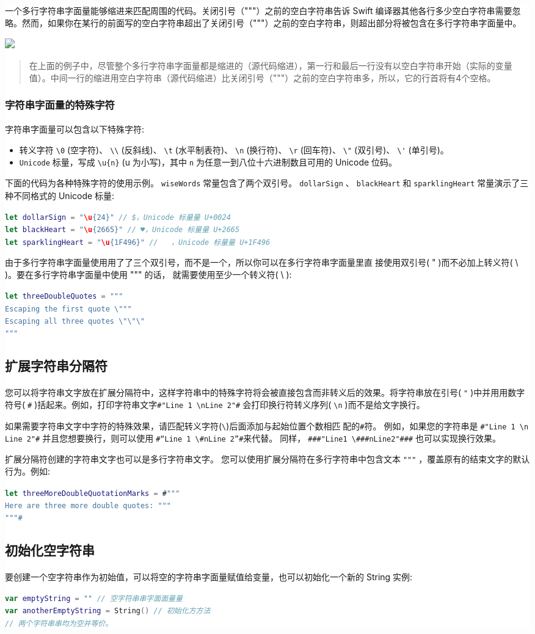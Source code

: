 一个多行字符串字面量能够缩进来匹配周围的代码。关闭引号（"""）之前的空白字符串告诉 Swift 编译器其他各行多少空白字符串需要忽略。然而，如果你在某行的前面写的空白字符串超出了关闭引号（"""）之前的空白字符串，则超出部分将被包含在多行字符串字面量中。

![](./file/text_space.jpeg)

> 在上面的例子中，尽管整个多行字符串字面量都是缩进的（源代码缩进），第一行和最后一行没有以空白字符串开始（实际的变量值）。中间一行的缩进用空白字符串（源代码缩进）比关闭引号（"""）之前的空白字符串多，所以，它的行首将有4个空格。

### 字符串字⾯量的特殊字符

字符串字⾯量可以包含以下特殊字符:

- 转义字符 `\0` (空字符)、 `\\` (反斜线)、 `\t` (⽔平制表符)、 `\n` (换⾏符)、 `\r` (回⻋符)、 `\"` (双引号)、 `\'` (单引号)。
- `Unicode` 标量，写成 `\u{n}` (u 为小写)，其中 `n` 为任意一到八位十六进制数且可用的 Unicode 位码。

下⾯的代码为各种特殊字符的使⽤示例。 `wiseWords` 常量包含了两个双引号。 `dollarSign` 、 `blackHeart` 和 `sparklingHeart` 常量演示了三种不同格式的 Unicode 标量:

```swift
let dollarSign = "\u{24}" // $，Unicode 标量量 U+0024
let blackHeart = "\u{2665}" // ♥，Unicode 标量量 U+2665
let sparklingHeart = "\u{1F496}" //   ，Unicode 标量量 U+1F496
```

由于多⾏字符串字⾯量使⽤用了了三个双引号，⽽不是一个，所以你可以在多⾏字符串字⾯量⾥直 接使⽤双引号( " )而不必加上转义符( \ )。要在多⾏字符串字⾯量中使⽤ """ 的话， 就需要使⽤⾄少一个转义符( \ ):

```swift
let threeDoubleQuotes = """
Escaping the first quote \"""
Escaping all three quotes \"\"\"
"""
```

## 扩展字符串分隔符

您可以将字符串文字放在扩展分隔符中，这样字符串中的特殊字符将会被直接包含而非转义后的效果。将字符串放在引号( `"` )中并⽤用数字符号( `#` )括起来。例如，打印字符串文字`#"Line 1 \nLine 2"#` 会打印换行符转义序列( `\n` )而不是给⽂字换行。

如果需要字符串文字中字符的特殊效果，请匹配转义字符(`\`)后面添加与起始位置个数相匹 配的`#`符。 例如，如果您的字符串是 `#"Line 1 \nLine 2"#` 并且您想要换⾏，则可以使用 `#“Line 1 \#nLine 2”#`来代替。 同样， `###"Line1 \###nLine2"###` 也可以实现换⾏效果。

扩展分隔符创建的字符串⽂字也可以是多⾏字符串文字。 您可以使⽤扩展分隔符在多⾏字符串中包含⽂本 `"""` ，覆盖原有的结束文字的默认行为。例如:

```swift
let threeMoreDoubleQuotationMarks = #"""
Here are three more double quotes: """
"""#
```

## 初始化空字符串

要创建一个空字符串作为初始值，可以将空的字符串字⾯量赋值给变量，也可以初始化一个新的 String 实例:

```swift
var emptyString = "" // 空字符串串字⾯面量量
var anotherEmptyString = String() // 初始化⽅方法
// 两个字符串串均为空并等价。
```
